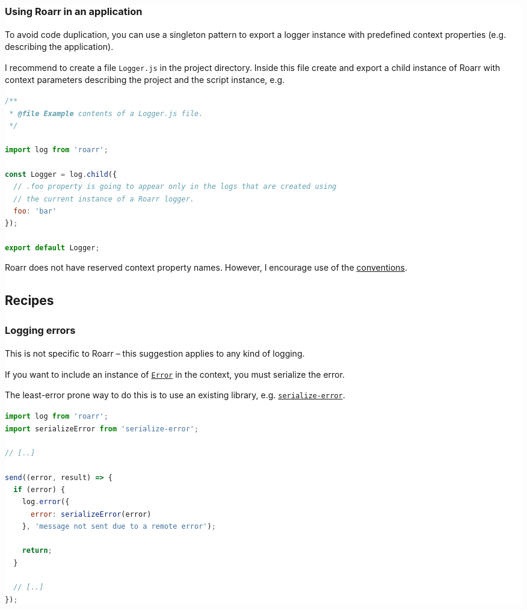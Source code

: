 <a name="roarr-conventions-using-roarr-in-an-application"></a>
### Using Roarr in an application

To avoid code duplication, you can use a singleton pattern to export a logger instance with predefined context properties (e.g. describing the application).

I recommend to create a file `Logger.js` in the project directory. Inside this file create and export a child instance of Roarr with context parameters describing the project and the script instance, e.g.

```js
/**
 * @file Example contents of a Logger.js file.
 */

import log from 'roarr';

const Logger = log.child({
  // .foo property is going to appear only in the logs that are created using
  // the current instance of a Roarr logger.
  foo: 'bar'
});

export default Logger;

```

Roarr does not have reserved context property names. However, I encourage use of the [conventions](#conventions).

<a name="roarr-recipes"></a>
## Recipes

<a name="roarr-recipes-logging-errors"></a>
### Logging errors

This is not specific to Roarr – this suggestion applies to any kind of logging.

If you want to include an instance of [`Error`](https://developer.mozilla.org/en-US/docs/Web/JavaScript/Reference/Global_Objects/Error) in the context, you must serialize the error.

The least-error prone way to do this is to use an existing library, e.g. [`serialize-error`](https://www.npmjs.com/package/serialize-error).

```js
import log from 'roarr';
import serializeError from 'serialize-error';

// [..]

send((error, result) => {
  if (error) {
    log.error({
      error: serializeError(error)
    }, 'message not sent due to a remote error');

    return;
  }

  // [..]
});

```
